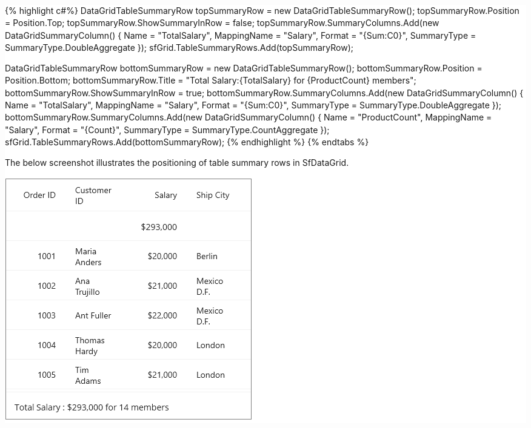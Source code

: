 {% highlight c#%}
DataGridTableSummaryRow topSummaryRow = new DataGridTableSummaryRow();
topSummaryRow.Position = Position.Top;
topSummaryRow.ShowSummaryInRow = false;
topSummaryRow.SummaryColumns.Add(new DataGridSummaryColumn()
{
    Name = "TotalSalary",
    MappingName = "Salary",
    Format = "{Sum:C0}",
    SummaryType = SummaryType.DoubleAggregate
});
sfGrid.TableSummaryRows.Add(topSummaryRow);

DataGridTableSummaryRow bottomSummaryRow = new DataGridTableSummaryRow();
bottomSummaryRow.Position = Position.Bottom;
bottomSummaryRow.Title = "Total Salary:{TotalSalary} for {ProductCount} members";
bottomSummaryRow.ShowSummaryInRow = true;
bottomSummaryRow.SummaryColumns.Add(new DataGridSummaryColumn()
{
    Name = "TotalSalary",
    MappingName = "Salary",
    Format = "{Sum:C0}",
    SummaryType = SummaryType.DoubleAggregate
});
bottomSummaryRow.SummaryColumns.Add(new DataGridSummaryColumn()
{
    Name = "ProductCount",
    MappingName = "Salary",
    Format = "{Count}",
    SummaryType = SummaryType.CountAggregate
});
sfGrid.TableSummaryRows.Add(bottomSummaryRow);
{% endhighlight %}
{% endtabs %}

The below screenshot illustrates the positioning of table summary rows in SfDataGrid.

![Customizing table summary row position in a DataGrid](Images\Table-Summary\Summary.png)
